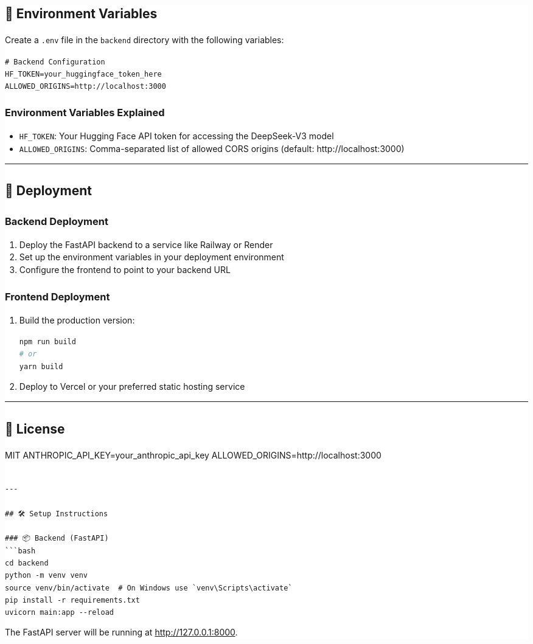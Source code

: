 
## 🔐 Environment Variables

Create a `.env` file in the `backend` directory with the following variables:

```
# Backend Configuration
HF_TOKEN=your_huggingface_token_here
ALLOWED_ORIGINS=http://localhost:3000
```

### Environment Variables Explained
- `HF_TOKEN`: Your Hugging Face API token for accessing the DeepSeek-V3 model
- `ALLOWED_ORIGINS`: Comma-separated list of allowed CORS origins (default: http://localhost:3000)

---

## 🚀 Deployment

### Backend Deployment
1. Deploy the FastAPI backend to a service like Railway or Render
2. Set up the environment variables in your deployment environment
3. Configure the frontend to point to your backend URL

### Frontend Deployment
1. Build the production version:
   ```bash
   npm run build
   # or
   yarn build
   ```
2. Deploy to Vercel or your preferred static hosting service

---

## 📝 License

MIT
ANTHROPIC_API_KEY=your_anthropic_api_key
ALLOWED_ORIGINS=http://localhost:3000
```

---

## 🛠️ Setup Instructions

### 📦 Backend (FastAPI)
```bash
cd backend
python -m venv venv
source venv/bin/activate  # On Windows use `venv\Scripts\activate`
pip install -r requirements.txt
uvicorn main:app --reload
```
The FastAPI server will be running at http://127.0.0.1:8000.
